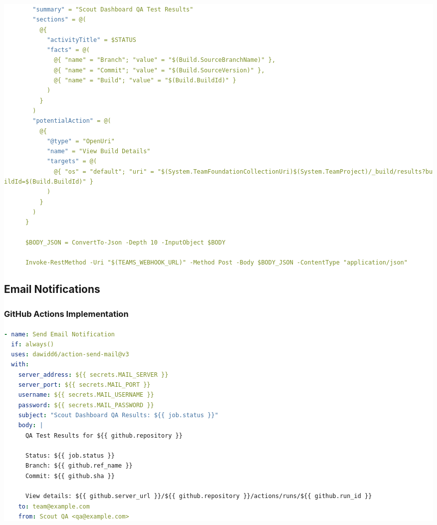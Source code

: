 ```yaml
        "summary" = "Scout Dashboard QA Test Results"
        "sections" = @(
          @{
            "activityTitle" = $STATUS
            "facts" = @(
              @{ "name" = "Branch"; "value" = "$(Build.SourceBranchName)" },
              @{ "name" = "Commit"; "value" = "$(Build.SourceVersion)" },
              @{ "name" = "Build"; "value" = "$(Build.BuildId)" }
            )
          }
        )
        "potentialAction" = @(
          @{
            "@type" = "OpenUri"
            "name" = "View Build Details"
            "targets" = @(
              @{ "os" = "default"; "uri" = "$(System.TeamFoundationCollectionUri)$(System.TeamProject)/_build/results?buildId=$(Build.BuildId)" }
            )
          }
        )
      }
      
      $BODY_JSON = ConvertTo-Json -Depth 10 -InputObject $BODY
      
      Invoke-RestMethod -Uri "$(TEAMS_WEBHOOK_URL)" -Method Post -Body $BODY_JSON -ContentType "application/json"
```

## Email Notifications

### GitHub Actions Implementation

```yaml
- name: Send Email Notification
  if: always()
  uses: dawidd6/action-send-mail@v3
  with:
    server_address: ${{ secrets.MAIL_SERVER }}
    server_port: ${{ secrets.MAIL_PORT }}
    username: ${{ secrets.MAIL_USERNAME }}
    password: ${{ secrets.MAIL_PASSWORD }}
    subject: "Scout Dashboard QA Results: ${{ job.status }}"
    body: |
      QA Test Results for ${{ github.repository }}
      
      Status: ${{ job.status }}
      Branch: ${{ github.ref_name }}
      Commit: ${{ github.sha }}
      
      View details: ${{ github.server_url }}/${{ github.repository }}/actions/runs/${{ github.run_id }}
    to: team@example.com
    from: Scout QA <qa@example.com>
```
